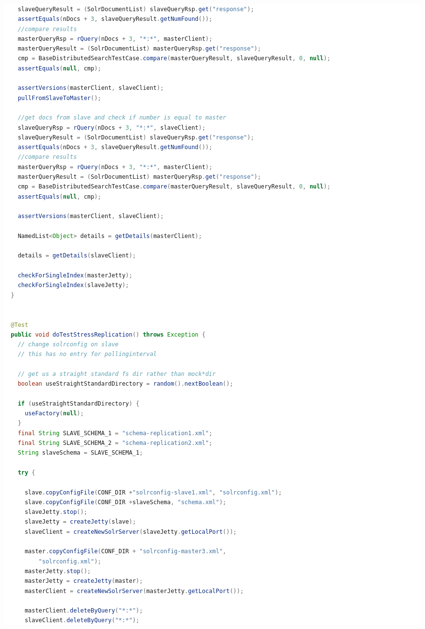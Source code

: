 ```java
    slaveQueryResult = (SolrDocumentList) slaveQueryRsp.get("response");
    assertEquals(nDocs + 3, slaveQueryResult.getNumFound());
    //compare results
    masterQueryRsp = rQuery(nDocs + 3, "*:*", masterClient);
    masterQueryResult = (SolrDocumentList) masterQueryRsp.get("response");
    cmp = BaseDistributedSearchTestCase.compare(masterQueryResult, slaveQueryResult, 0, null);
    assertEquals(null, cmp);
    
    assertVersions(masterClient, slaveClient);
    pullFromSlaveToMaster();
    
    //get docs from slave and check if number is equal to master
    slaveQueryRsp = rQuery(nDocs + 3, "*:*", slaveClient);
    slaveQueryResult = (SolrDocumentList) slaveQueryRsp.get("response");
    assertEquals(nDocs + 3, slaveQueryResult.getNumFound());
    //compare results
    masterQueryRsp = rQuery(nDocs + 3, "*:*", masterClient);
    masterQueryResult = (SolrDocumentList) masterQueryRsp.get("response");
    cmp = BaseDistributedSearchTestCase.compare(masterQueryResult, slaveQueryResult, 0, null);
    assertEquals(null, cmp);
    
    assertVersions(masterClient, slaveClient);
    
    NamedList<Object> details = getDetails(masterClient);
   
    details = getDetails(slaveClient);
    
    checkForSingleIndex(masterJetty);
    checkForSingleIndex(slaveJetty);
  }
  
  
  @Test 
  public void doTestStressReplication() throws Exception {
    // change solrconfig on slave
    // this has no entry for pollinginterval
    
    // get us a straight standard fs dir rather than mock*dir
    boolean useStraightStandardDirectory = random().nextBoolean();
    
    if (useStraightStandardDirectory) {
      useFactory(null);
    }
    final String SLAVE_SCHEMA_1 = "schema-replication1.xml";
    final String SLAVE_SCHEMA_2 = "schema-replication2.xml";
    String slaveSchema = SLAVE_SCHEMA_1;

    try {
      
      slave.copyConfigFile(CONF_DIR +"solrconfig-slave1.xml", "solrconfig.xml");
      slave.copyConfigFile(CONF_DIR +slaveSchema, "schema.xml");
      slaveJetty.stop();
      slaveJetty = createJetty(slave);
      slaveClient = createNewSolrServer(slaveJetty.getLocalPort());

      master.copyConfigFile(CONF_DIR + "solrconfig-master3.xml",
          "solrconfig.xml");
      masterJetty.stop();
      masterJetty = createJetty(master);
      masterClient = createNewSolrServer(masterJetty.getLocalPort());
      
      masterClient.deleteByQuery("*:*");
      slaveClient.deleteByQuery("*:*");
```